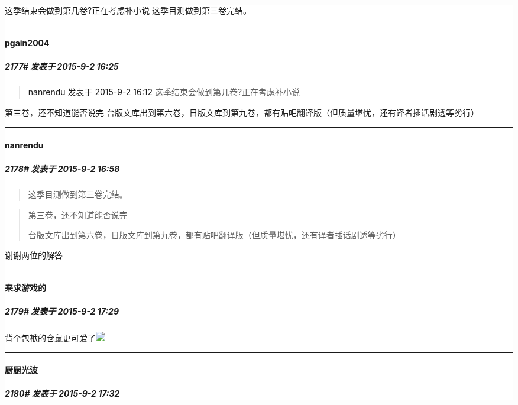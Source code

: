 这季结束会做到第几卷?正在考虑补小说</blockquote>
这季目测做到第三卷完结。







-----

####  pgain2004  
##### 2177#       发表于 2015-9-2 16:25



<blockquote><a href="httphttps://bbs.saraba1st.com/2b/forum.php?mod=redirect&amp;goto=findpost&amp;pid=30044006&amp;ptid=1105959" target="_blank">nanrendu 发表于 2015-9-2 16:12</a>
这季结束会做到第几卷?正在考虑补小说</blockquote>
第三卷，还不知道能否说完
台版文库出到第六卷，日版文库到第九卷，都有贴吧翻译版（但质量堪忧，还有译者插话剧透等劣行）







-----

####  nanrendu  
##### 2178#       发表于 2015-9-2 16:58



<blockquote>这季目测做到第三卷完结。</blockquote><blockquote>第三卷，还不知道能否说完

台版文库出到第六卷，日版文库到第九卷，都有贴吧翻译版（但质量堪忧，还有译者插话剧透等劣行）</blockquote>
谢谢两位的解答







-----

####  来求游戏的  
##### 2179#       发表于 2015-9-2 17:29




背个包袱的仓鼠更可爱了<img src="https://static.saraba1st.com/image/smiley/face/34.gif" referrerpolicy="no-referrer">







-----

####  厨厨光波  
##### 2180#       发表于 2015-9-2 17:32
